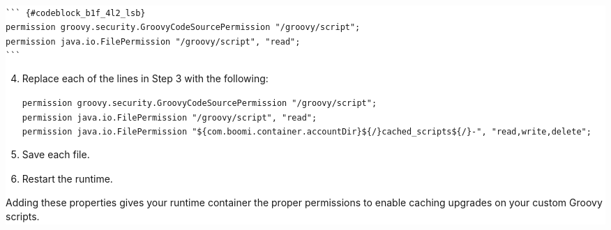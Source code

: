     ``` {#codeblock_b1f_4l2_lsb}
    permission groovy.security.GroovyCodeSourcePermission "/groovy/script";
    permission java.io.FilePermission "/groovy/script", "read";
    ```

4.  Replace each of the lines in Step 3 with the following:

    ``` {#codeblock_a4w_rl2_lsb}
    permission groovy.security.GroovyCodeSourcePermission "/groovy/script";
    permission java.io.FilePermission "/groovy/script", "read";
    permission java.io.FilePermission "${com.boomi.container.accountDir}${/}cached_scripts${/}-", "read,write,delete";
    ```

5.  Save each file.
6.  Restart the runtime.

Adding these properties gives your runtime container the proper permissions to enable caching upgrades on your custom Groovy scripts.
